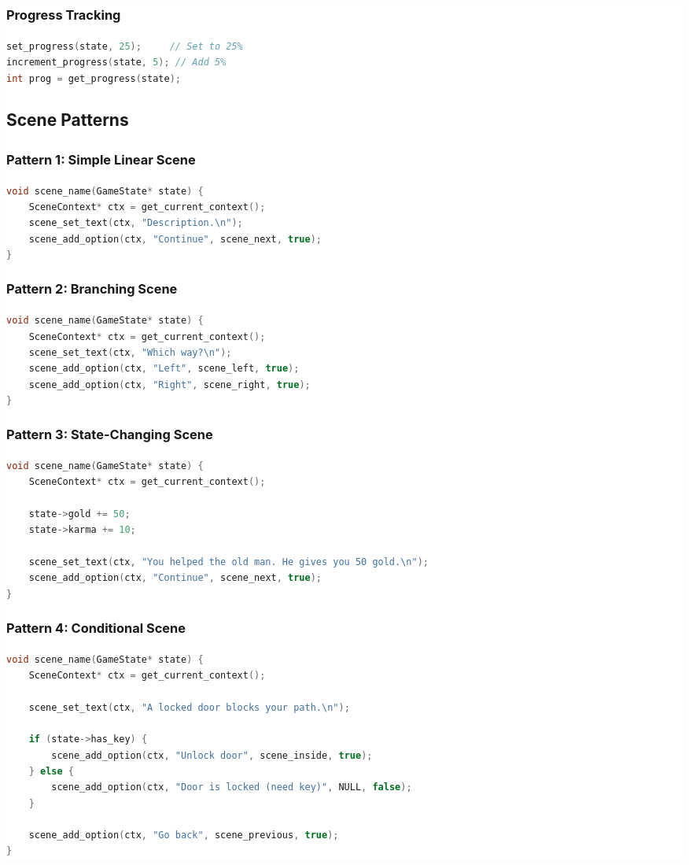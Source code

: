 ### Progress Tracking
```c
set_progress(state, 25);     // Set to 25%
increment_progress(state, 5); // Add 5%
int prog = get_progress(state);
```

## Scene Patterns

### Pattern 1: Simple Linear Scene
```c
void scene_name(GameState* state) {
    SceneContext* ctx = get_current_context();
    scene_set_text(ctx, "Description.\n");
    scene_add_option(ctx, "Continue", scene_next, true);
}
```

### Pattern 2: Branching Scene
```c
void scene_name(GameState* state) {
    SceneContext* ctx = get_current_context();
    scene_set_text(ctx, "Which way?\n");
    scene_add_option(ctx, "Left", scene_left, true);
    scene_add_option(ctx, "Right", scene_right, true);
}
```

### Pattern 3: State-Changing Scene
```c
void scene_name(GameState* state) {
    SceneContext* ctx = get_current_context();

    state->gold += 50;
    state->karma += 10;

    scene_set_text(ctx, "You helped the old man. He gives you 50 gold.\n");
    scene_add_option(ctx, "Continue", scene_next, true);
}
```

### Pattern 4: Conditional Scene
```c
void scene_name(GameState* state) {
    SceneContext* ctx = get_current_context();

    scene_set_text(ctx, "A locked door blocks your path.\n");

    if (state->has_key) {
        scene_add_option(ctx, "Unlock door", scene_inside, true);
    } else {
        scene_add_option(ctx, "Door is locked (need key)", NULL, false);
    }

    scene_add_option(ctx, "Go back", scene_previous, true);
}
```
